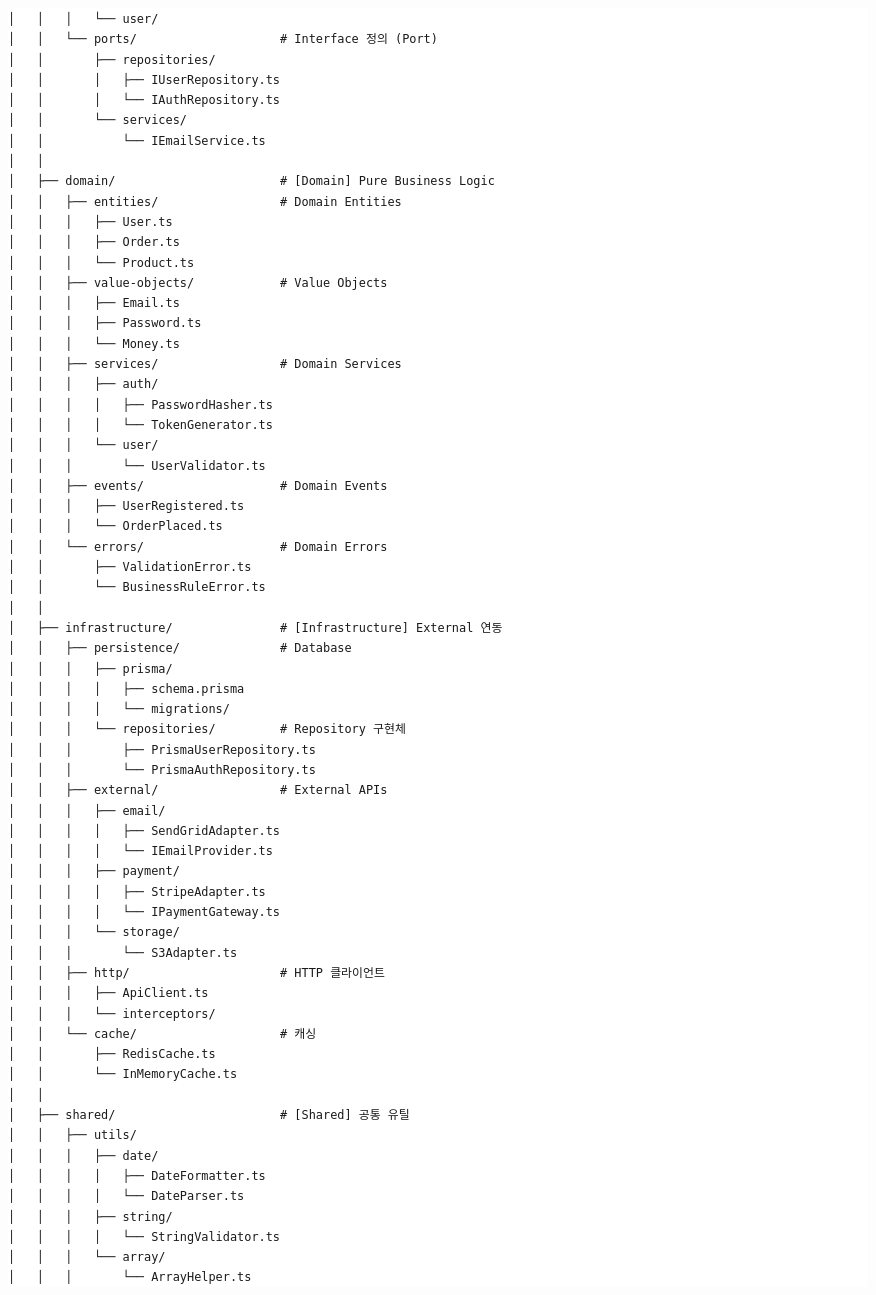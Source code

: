 ```
│   │   │   └── user/
│   │   └── ports/                    # Interface 정의 (Port)
│   │       ├── repositories/
│   │       │   ├── IUserRepository.ts
│   │       │   └── IAuthRepository.ts
│   │       └── services/
│   │           └── IEmailService.ts
│   │
│   ├── domain/                       # [Domain] Pure Business Logic
│   │   ├── entities/                 # Domain Entities
│   │   │   ├── User.ts
│   │   │   ├── Order.ts
│   │   │   └── Product.ts
│   │   ├── value-objects/            # Value Objects
│   │   │   ├── Email.ts
│   │   │   ├── Password.ts
│   │   │   └── Money.ts
│   │   ├── services/                 # Domain Services
│   │   │   ├── auth/
│   │   │   │   ├── PasswordHasher.ts
│   │   │   │   └── TokenGenerator.ts
│   │   │   └── user/
│   │   │       └── UserValidator.ts
│   │   ├── events/                   # Domain Events
│   │   │   ├── UserRegistered.ts
│   │   │   └── OrderPlaced.ts
│   │   └── errors/                   # Domain Errors
│   │       ├── ValidationError.ts
│   │       └── BusinessRuleError.ts
│   │
│   ├── infrastructure/               # [Infrastructure] External 연동
│   │   ├── persistence/              # Database
│   │   │   ├── prisma/
│   │   │   │   ├── schema.prisma
│   │   │   │   └── migrations/
│   │   │   └── repositories/         # Repository 구현체
│   │   │       ├── PrismaUserRepository.ts
│   │   │       └── PrismaAuthRepository.ts
│   │   ├── external/                 # External APIs
│   │   │   ├── email/
│   │   │   │   ├── SendGridAdapter.ts
│   │   │   │   └── IEmailProvider.ts
│   │   │   ├── payment/
│   │   │   │   ├── StripeAdapter.ts
│   │   │   │   └── IPaymentGateway.ts
│   │   │   └── storage/
│   │   │       └── S3Adapter.ts
│   │   ├── http/                     # HTTP 클라이언트
│   │   │   ├── ApiClient.ts
│   │   │   └── interceptors/
│   │   └── cache/                    # 캐싱
│   │       ├── RedisCache.ts
│   │       └── InMemoryCache.ts
│   │
│   ├── shared/                       # [Shared] 공통 유틸
│   │   ├── utils/
│   │   │   ├── date/
│   │   │   │   ├── DateFormatter.ts
│   │   │   │   └── DateParser.ts
│   │   │   ├── string/
│   │   │   │   └── StringValidator.ts
│   │   │   └── array/
│   │   │       └── ArrayHelper.ts
```